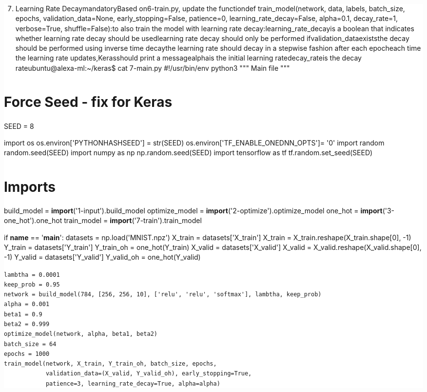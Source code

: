 7. Learning Rate DecaymandatoryBased on6-train.py, update the functiondef train_model(network, data, labels, batch_size, epochs, validation_data=None, early_stopping=False, patience=0, learning_rate_decay=False, alpha=0.1, decay_rate=1, verbose=True, shuffle=False):to also train the model with learning rate decay:learning_rate_decayis a boolean that indicates whether learning rate decay should be usedlearning rate decay should only be performed ifvalidation_dataexiststhe decay should be performed using inverse time decaythe learning rate should decay in a stepwise fashion after each epocheach time the learning rate updates,Kerasshould print a messagealphais the initial learning ratedecay_rateis the decay rateubuntu@alexa-ml:~/keras$ cat 7-main.py 
#!/usr/bin/env python3
"""
Main file
"""

# Force Seed - fix for Keras
SEED = 8

import os
os.environ['PYTHONHASHSEED'] = str(SEED)
os.environ['TF_ENABLE_ONEDNN_OPTS']= '0'
import random
random.seed(SEED)
import numpy as np
np.random.seed(SEED)
import tensorflow as tf
tf.random.set_seed(SEED)


# Imports
build_model = __import__('1-input').build_model
optimize_model = __import__('2-optimize').optimize_model
one_hot = __import__('3-one_hot').one_hot
train_model = __import__('7-train').train_model 

if __name__ == '__main__':
    datasets = np.load('MNIST.npz')
    X_train = datasets['X_train']
    X_train = X_train.reshape(X_train.shape[0], -1)
    Y_train = datasets['Y_train']
    Y_train_oh = one_hot(Y_train)
    X_valid = datasets['X_valid']
    X_valid = X_valid.reshape(X_valid.shape[0], -1)
    Y_valid = datasets['Y_valid']
    Y_valid_oh = one_hot(Y_valid)

    lambtha = 0.0001
    keep_prob = 0.95
    network = build_model(784, [256, 256, 10], ['relu', 'relu', 'softmax'], lambtha, keep_prob)
    alpha = 0.001
    beta1 = 0.9
    beta2 = 0.999
    optimize_model(network, alpha, beta1, beta2)
    batch_size = 64
    epochs = 1000
    train_model(network, X_train, Y_train_oh, batch_size, epochs,
                validation_data=(X_valid, Y_valid_oh), early_stopping=True,
                patience=3, learning_rate_decay=True, alpha=alpha)
